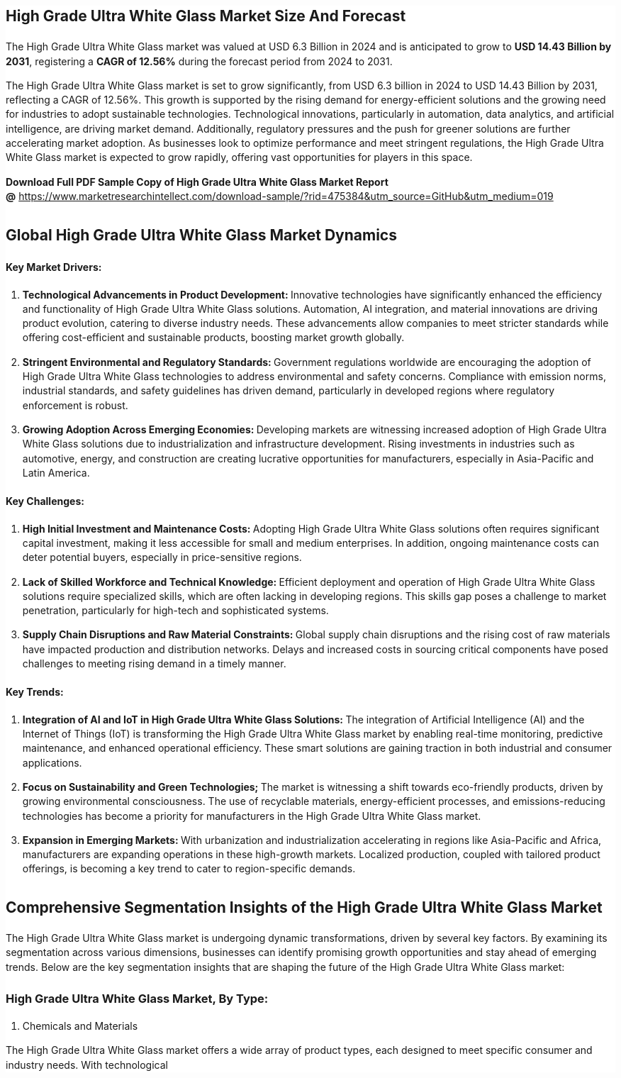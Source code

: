 <h2>High Grade Ultra White Glass Market Size And Forecast</h2><p>The High Grade Ultra White Glass market was valued at USD 6.3 Billion in 2024 and is anticipated to grow to <strong>USD 14.43 Billion by 2031</strong>, registering a <strong>CAGR of 12.56%</strong> during the forecast period from 2024 to 2031.</p><p>The High Grade Ultra White Glass market is set to grow significantly, from USD 6.3 billion in 2024 to USD 14.43 Billion by 2031, reflecting a CAGR of 12.56%. This growth is supported by the rising demand for energy-efficient solutions and the growing need for industries to adopt sustainable technologies. Technological innovations, particularly in automation, data analytics, and artificial intelligence, are driving market demand. Additionally, regulatory pressures and the push for greener solutions are further accelerating market adoption. As businesses look to optimize performance and meet stringent regulations, the High Grade Ultra White Glass market is expected to grow rapidly, offering vast opportunities for players in this space.</p><p><strong>Download Full PDF Sample Copy of High Grade Ultra White Glass Market Report @</strong>&nbsp;<a href="https://www.marketresearchintellect.com/download-sample/?rid=475384&amp;utm_source=GitHub&amp;utm_medium=019">https://www.marketresearchintellect.com/download-sample/?rid=475384&amp;utm_source=GitHub&amp;utm_medium=019</a></p><h2>Global High Grade Ultra White Glass Market Dynamics</h2><h4><strong>Key Market Drivers:</strong></h4><ol><li><p><strong>Technological Advancements in Product Development:&nbsp;</strong>Innovative technologies have significantly enhanced the efficiency and functionality of High Grade Ultra White Glass solutions. Automation, AI integration, and material innovations are driving product evolution, catering to diverse industry needs. These advancements allow companies to meet stricter standards while offering cost-efficient and sustainable products, boosting market growth globally.</p></li><li><p><strong>Stringent Environmental and Regulatory Standards:&nbsp;</strong>Government regulations worldwide are encouraging the adoption of High Grade Ultra White Glass technologies to address environmental and safety concerns. Compliance with emission norms, industrial standards, and safety guidelines has driven demand, particularly in developed regions where regulatory enforcement is robust.</p></li><li><p><strong>Growing Adoption Across Emerging Economies:&nbsp;</strong>Developing markets are witnessing increased adoption of High Grade Ultra White Glass solutions due to industrialization and infrastructure development. Rising investments in industries such as automotive, energy, and construction are creating lucrative opportunities for manufacturers, especially in Asia-Pacific and Latin America.</p></li></ol><h4><strong>Key Challenges:</strong></h4><ol><li><p><strong>High Initial Investment and Maintenance Costs:&nbsp;</strong>Adopting High Grade Ultra White Glass solutions often requires significant capital investment, making it less accessible for small and medium enterprises. In addition, ongoing maintenance costs can deter potential buyers, especially in price-sensitive regions.</p></li><li><p><strong>Lack of Skilled Workforce and Technical Knowledge:&nbsp;</strong>Efficient deployment and operation of High Grade Ultra White Glass solutions require specialized skills, which are often lacking in developing regions. This skills gap poses a challenge to market penetration, particularly for high-tech and sophisticated systems.</p></li><li><p><strong>Supply Chain Disruptions and Raw Material Constraints:&nbsp;</strong>Global supply chain disruptions and the rising cost of raw materials have impacted production and distribution networks. Delays and increased costs in sourcing critical components have posed challenges to meeting rising demand in a timely manner.</p></li></ol><h4><strong>Key Trends:</strong></h4><ol><li><p><strong>Integration of AI and IoT in High Grade Ultra White Glass Solutions:&nbsp;</strong>The integration of Artificial Intelligence (AI) and the Internet of Things (IoT) is transforming the High Grade Ultra White Glass market by enabling real-time monitoring, predictive maintenance, and enhanced operational efficiency. These smart solutions are gaining traction in both industrial and consumer applications.</p></li><li><p><strong>Focus on Sustainability and Green Technologies;&nbsp;</strong>The market is witnessing a shift towards eco-friendly products, driven by growing environmental consciousness. The use of recyclable materials, energy-efficient processes, and emissions-reducing technologies has become a priority for manufacturers in the High Grade Ultra White Glass market.</p></li><li><p><strong>Expansion in Emerging Markets:&nbsp;</strong>With urbanization and industrialization accelerating in regions like Asia-Pacific and Africa, manufacturers are expanding operations in these high-growth markets. Localized production, coupled with tailored product offerings, is becoming a key trend to cater to region-specific demands.</p></li></ol><div class="article-main__content" data-test-id="publishing-text-block"><h2>Comprehensive Segmentation Insights of the High Grade Ultra White Glass Market</h2><p>The High Grade Ultra White Glass market is undergoing dynamic transformations, driven by several key factors. By examining its segmentation across various dimensions, businesses can identify promising growth opportunities and stay ahead of emerging trends. Below are the key segmentation insights that are shaping the future of the High Grade Ultra White Glass market:</p><h3><strong>High Grade Ultra White Glass Market, By Type:<br /></strong></h3><ol><li>Chemicals and Materials</li></ol><p>The High Grade Ultra White Glass market offers a wide array of product types, each designed to meet specific consumer and industry needs. With technological